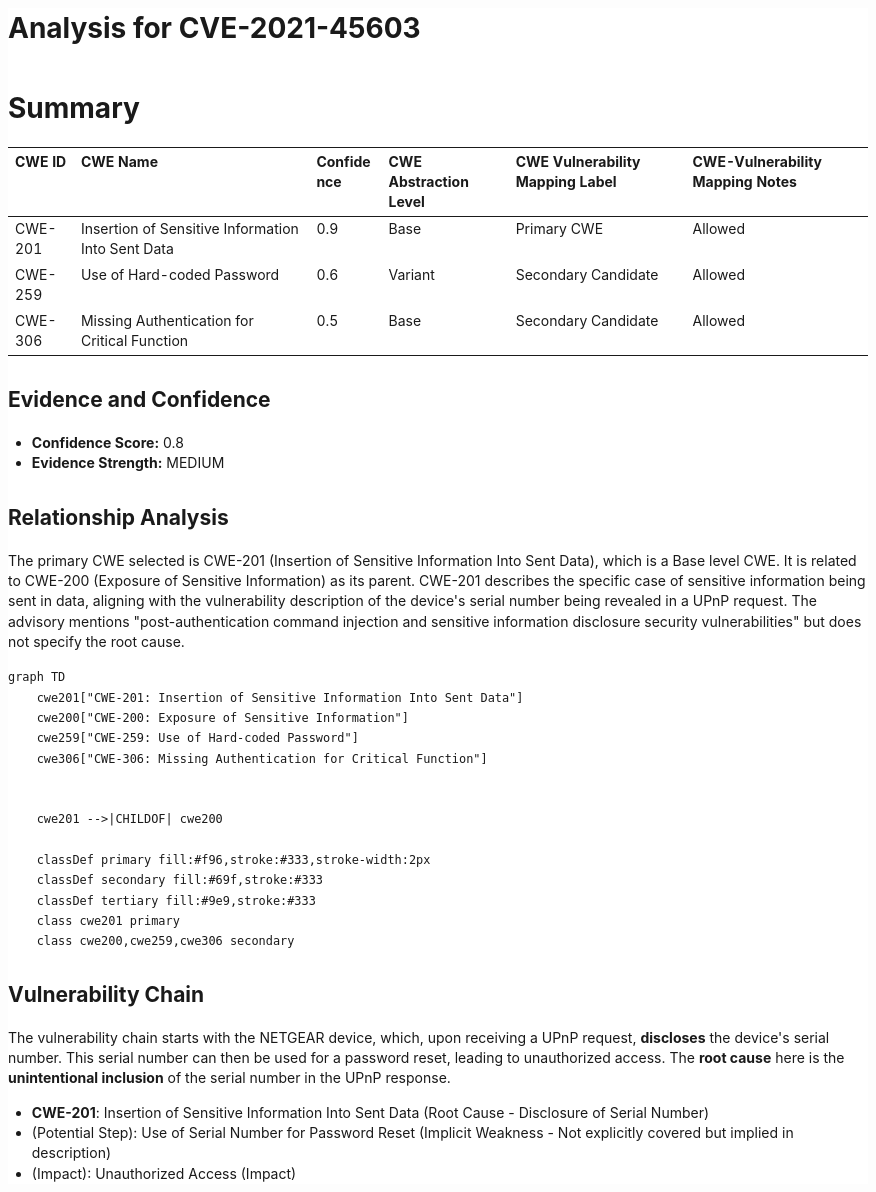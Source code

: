 # Analysis for CVE-2021-45603

# Summary
| CWE ID  | CWE Name                                                                                       | Confidence | CWE Abstraction Level | CWE Vulnerability Mapping Label | CWE-Vulnerability Mapping Notes |
| :-------- | :--------------------------------------------------------------------------------------------- | :---------- | :---------------------- | :------------------------------ | :------------------------------ |
| CWE-201 | Insertion of Sensitive Information Into Sent Data                                          | 0.9        | Base                    | Primary CWE                     | Allowed                       |
| CWE-259 | Use of Hard-coded Password                                                                     | 0.6         | Variant                  | Secondary Candidate             | Allowed                       |
| CWE-306 | Missing Authentication for Critical Function  | 0.5         | Base                  | Secondary Candidate             | Allowed                       |

## Evidence and Confidence

*   **Confidence Score:** 0.8
*   **Evidence Strength:** MEDIUM

## Relationship Analysis
The primary CWE selected is CWE-201 (Insertion of Sensitive Information Into Sent Data), which is a Base level CWE. It is related to CWE-200 (Exposure of Sensitive Information) as its parent. CWE-201 describes the specific case of sensitive information being sent in data, aligning with the vulnerability description of the device's serial number being revealed in a UPnP request. The advisory mentions "post-authentication command injection and sensitive information disclosure security vulnerabilities" but does not specify the root cause.

```mermaid
graph TD
    cwe201["CWE-201: Insertion of Sensitive Information Into Sent Data"]
    cwe200["CWE-200: Exposure of Sensitive Information"]
    cwe259["CWE-259: Use of Hard-coded Password"]
    cwe306["CWE-306: Missing Authentication for Critical Function"]
    

    cwe201 -->|CHILDOF| cwe200
    
    classDef primary fill:#f96,stroke:#333,stroke-width:2px
    classDef secondary fill:#69f,stroke:#333
    classDef tertiary fill:#9e9,stroke:#333
    class cwe201 primary
    class cwe200,cwe259,cwe306 secondary
```

## Vulnerability Chain
The vulnerability chain starts with the NETGEAR device, which, upon receiving a UPnP request, **discloses** the device's serial number. This serial number can then be used for a password reset, leading to unauthorized access. The **root cause** here is the **unintentional inclusion** of the serial number in the UPnP response.
  - **CWE-201**: Insertion of Sensitive Information Into Sent Data (Root Cause - Disclosure of Serial Number)
  - (Potential Step): Use of Serial Number for Password Reset (Implicit Weakness - Not explicitly covered but implied in description)
  - (Impact): Unauthorized Access (Impact)
